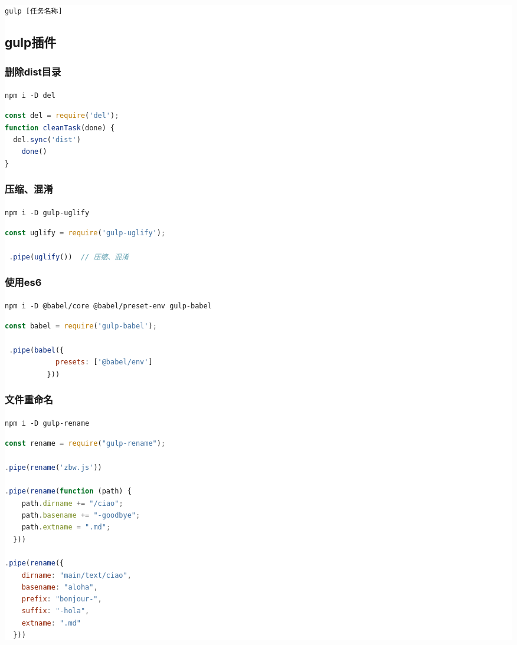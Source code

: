    `gulp [任务名称]`

## gulp插件

### 删除dist目录

`npm i -D del`

```js
const del = require('del');
function cleanTask(done) {
  del.sync('dist')
    done()
}
```

### 压缩、混淆

`npm i -D gulp-uglify`

```js
const uglify = require('gulp-uglify');

 .pipe(uglify())  // 压缩、混淆
```

### 使用es6

`npm i -D @babel/core @babel/preset-env gulp-babel`

```js
const babel = require('gulp-babel');

 .pipe(babel({
            presets: ['@babel/env']
          }))
```

### 文件重命名

`npm i -D gulp-rename`

```js
const rename = require("gulp-rename");

.pipe(rename('zbw.js'))

.pipe(rename(function (path) {
    path.dirname += "/ciao";
    path.basename += "-goodbye";
    path.extname = ".md";
  }))

.pipe(rename({
    dirname: "main/text/ciao",
    basename: "aloha",
    prefix: "bonjour-",
    suffix: "-hola",
    extname: ".md"
  }))
```
